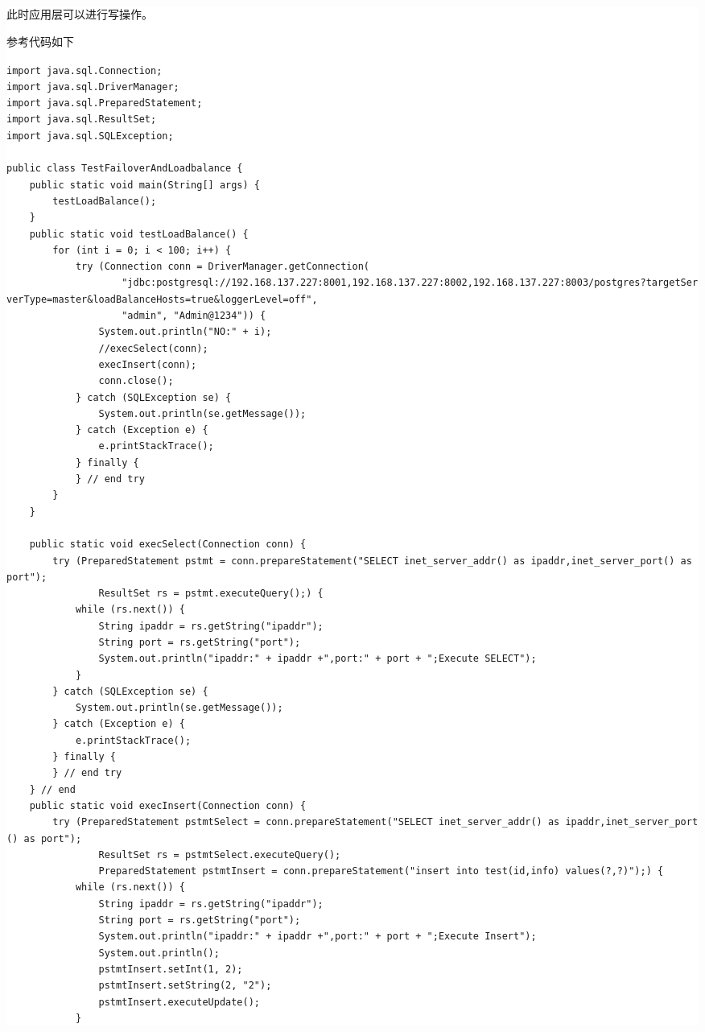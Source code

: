 此时应用层可以进行写操作。

参考代码如下

```
import java.sql.Connection;
import java.sql.DriverManager;
import java.sql.PreparedStatement;
import java.sql.ResultSet;
import java.sql.SQLException;

public class TestFailoverAndLoadbalance {
    public static void main(String[] args) {
        testLoadBalance();
    }
    public static void testLoadBalance() {
        for (int i = 0; i < 100; i++) {
            try (Connection conn = DriverManager.getConnection(
                    "jdbc:postgresql://192.168.137.227:8001,192.168.137.227:8002,192.168.137.227:8003/postgres?targetServerType=master&loadBalanceHosts=true&loggerLevel=off",
                    "admin", "Admin@1234")) {
                System.out.println("NO:" + i);
                //execSelect(conn);
                execInsert(conn);
                conn.close();
            } catch (SQLException se) {
                System.out.println(se.getMessage());
            } catch (Exception e) {
                e.printStackTrace();
            } finally {
            } // end try
        }
    }

    public static void execSelect(Connection conn) {
        try (PreparedStatement pstmt = conn.prepareStatement("SELECT inet_server_addr() as ipaddr,inet_server_port() as port");
                ResultSet rs = pstmt.executeQuery();) {
            while (rs.next()) {
                String ipaddr = rs.getString("ipaddr");
                String port = rs.getString("port");
                System.out.println("ipaddr:" + ipaddr +",port:" + port + ";Execute SELECT");
            }
        } catch (SQLException se) {
            System.out.println(se.getMessage());
        } catch (Exception e) {
            e.printStackTrace();
        } finally {
        } // end try
    } // end
    public static void execInsert(Connection conn) {
        try (PreparedStatement pstmtSelect = conn.prepareStatement("SELECT inet_server_addr() as ipaddr,inet_server_port() as port");
                ResultSet rs = pstmtSelect.executeQuery();
                PreparedStatement pstmtInsert = conn.prepareStatement("insert into test(id,info) values(?,?)");) {
            while (rs.next()) {
                String ipaddr = rs.getString("ipaddr");
                String port = rs.getString("port");
                System.out.println("ipaddr:" + ipaddr +",port:" + port + ";Execute Insert");
                System.out.println();
                pstmtInsert.setInt(1, 2);
                pstmtInsert.setString(2, "2");
                pstmtInsert.executeUpdate();
            }
```